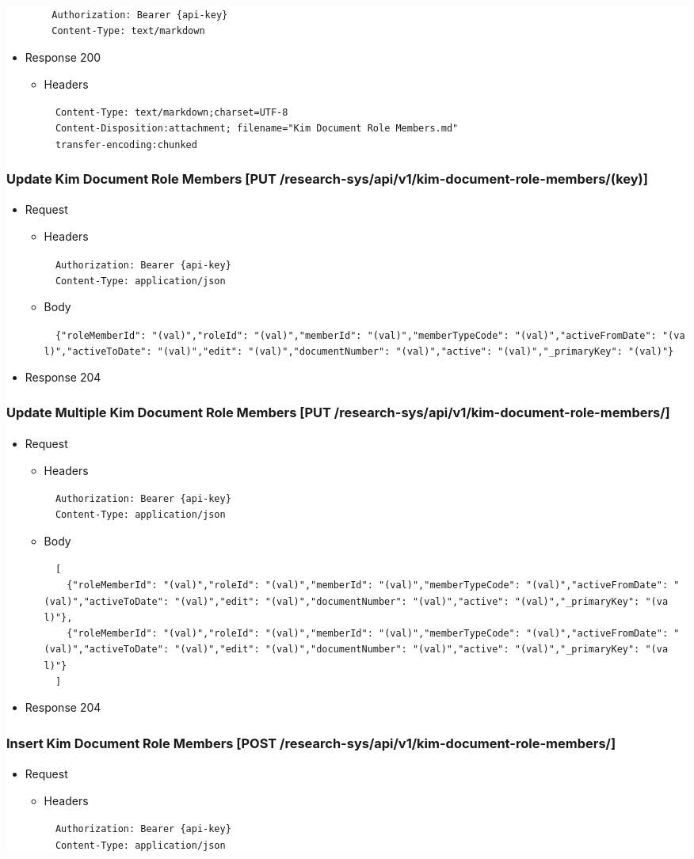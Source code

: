             Authorization: Bearer {api-key}
            Content-Type: text/markdown

+ Response 200
    + Headers

            Content-Type: text/markdown;charset=UTF-8
            Content-Disposition:attachment; filename="Kim Document Role Members.md"
            transfer-encoding:chunked
### Update Kim Document Role Members [PUT /research-sys/api/v1/kim-document-role-members/(key)]

+ Request

    + Headers

            Authorization: Bearer {api-key}   
            Content-Type: application/json

    + Body
    
            {"roleMemberId": "(val)","roleId": "(val)","memberId": "(val)","memberTypeCode": "(val)","activeFromDate": "(val)","activeToDate": "(val)","edit": "(val)","documentNumber": "(val)","active": "(val)","_primaryKey": "(val)"}
			
+ Response 204

### Update Multiple Kim Document Role Members [PUT /research-sys/api/v1/kim-document-role-members/]

+ Request

    + Headers

            Authorization: Bearer {api-key}   
            Content-Type: application/json

    + Body
    
            [
              {"roleMemberId": "(val)","roleId": "(val)","memberId": "(val)","memberTypeCode": "(val)","activeFromDate": "(val)","activeToDate": "(val)","edit": "(val)","documentNumber": "(val)","active": "(val)","_primaryKey": "(val)"},
              {"roleMemberId": "(val)","roleId": "(val)","memberId": "(val)","memberTypeCode": "(val)","activeFromDate": "(val)","activeToDate": "(val)","edit": "(val)","documentNumber": "(val)","active": "(val)","_primaryKey": "(val)"}
            ]
			
+ Response 204
### Insert Kim Document Role Members [POST /research-sys/api/v1/kim-document-role-members/]

+ Request

    + Headers

            Authorization: Bearer {api-key}   
            Content-Type: application/json
